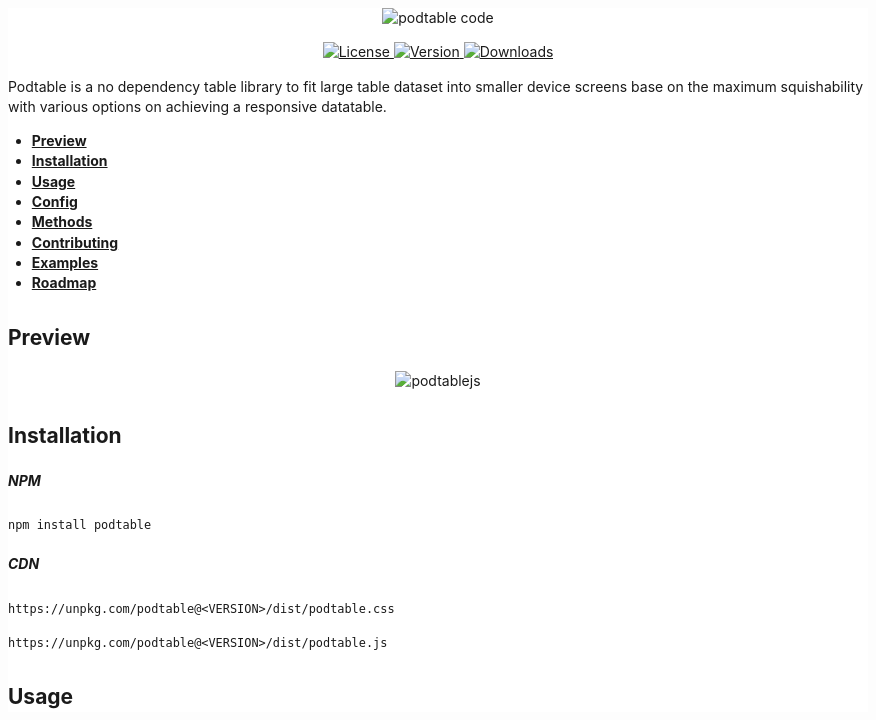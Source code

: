 <p align="center"><img src="/art/code.png" alt="podtable code"></p>

<p align="center">
    <a href="https://github.com/inlogicstudio/podtable">
        <img src="https://badgen.net/github/license/inlogicstudio/podtable?color=green" alt="License">
    </a>
    <a href="https://www.npmjs.com/package/podtable">
        <img src="https://badgen.net/npm/v/podtable?color=red" alt="Version">
    </a>
    <a href="https://www.npmjs.com/package/podtable">
        <img src="https://badgen.net/npm/dt/podtable" alt="Downloads">
    </a>
</p>

Podtable is a no dependency table library to fit large table dataset into smaller device screens base on the maximum squishability with various options on achieving a responsive datatable.

- [**Preview**](#preview)
- [**Installation**](#installation)
- [**Usage**](#usage)
- [**Config**](#config-options)
- [**Methods**](#instance-methods)
- [**Contributing**](#contributing)
- [**Examples**](#examples)
- [**Roadmap**](#roadmap)

## Preview

<p align="center">
    <img src="art/podtablejs.png" alt="podtablejs">
</p>

## Installation

##### NPM

```
npm install podtable
```

##### CDN

```
https://unpkg.com/podtable@<VERSION>/dist/podtable.css
```

```
https://unpkg.com/podtable@<VERSION>/dist/podtable.js
```

## Usage

